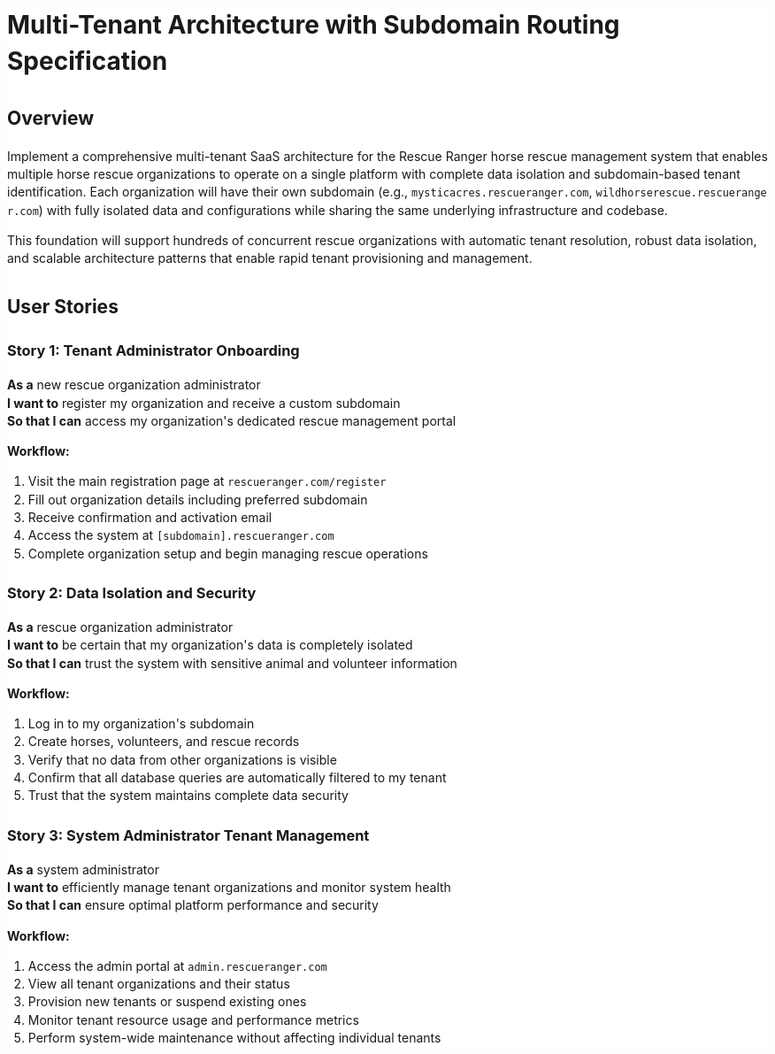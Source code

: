 # Multi-Tenant Architecture with Subdomain Routing Specification

## Overview

Implement a comprehensive multi-tenant SaaS architecture for the Rescue Ranger horse rescue management system that enables multiple horse rescue organizations to operate on a single platform with complete data isolation and subdomain-based tenant identification. Each organization will have their own subdomain (e.g., `mysticacres.rescueranger.com`, `wildhorserescue.rescueranger.com`) with fully isolated data and configurations while sharing the same underlying infrastructure and codebase.

This foundation will support hundreds of concurrent rescue organizations with automatic tenant resolution, robust data isolation, and scalable architecture patterns that enable rapid tenant provisioning and management.

## User Stories

### Story 1: Tenant Administrator Onboarding
**As a** new rescue organization administrator  
**I want to** register my organization and receive a custom subdomain  
**So that I can** access my organization's dedicated rescue management portal

**Workflow:**
1. Visit the main registration page at `rescueranger.com/register`
2. Fill out organization details including preferred subdomain
3. Receive confirmation and activation email
4. Access the system at `[subdomain].rescueranger.com`
5. Complete organization setup and begin managing rescue operations

### Story 2: Data Isolation and Security
**As a** rescue organization administrator  
**I want to** be certain that my organization's data is completely isolated  
**So that I can** trust the system with sensitive animal and volunteer information

**Workflow:**
1. Log in to my organization's subdomain
2. Create horses, volunteers, and rescue records
3. Verify that no data from other organizations is visible
4. Confirm that all database queries are automatically filtered to my tenant
5. Trust that the system maintains complete data security

### Story 3: System Administrator Tenant Management
**As a** system administrator  
**I want to** efficiently manage tenant organizations and monitor system health  
**So that I can** ensure optimal platform performance and security

**Workflow:**
1. Access the admin portal at `admin.rescueranger.com`
2. View all tenant organizations and their status
3. Provision new tenants or suspend existing ones
4. Monitor tenant resource usage and performance metrics
5. Perform system-wide maintenance without affecting individual tenants
